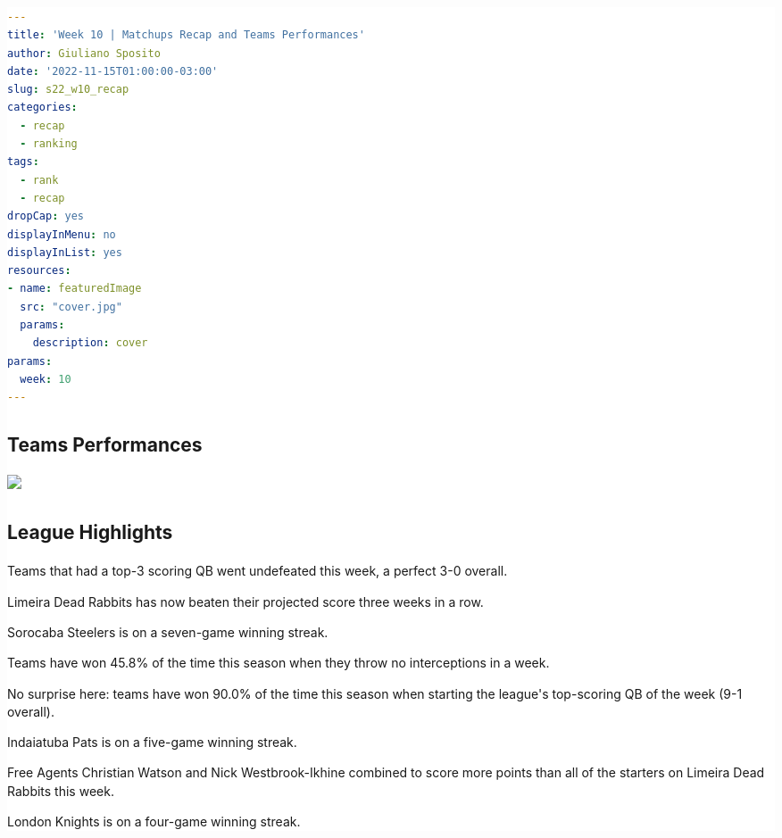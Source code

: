 ```yaml
---
title: 'Week 10 | Matchups Recap and Teams Performances'
author: Giuliano Sposito
date: '2022-11-15T01:00:00-03:00'
slug: s22_w10_recap
categories:
  - recap
  - ranking
tags:
  - rank
  - recap
dropCap: yes
displayInMenu: no
displayInList: yes
resources:
- name: featuredImage
  src: "cover.jpg"
  params:
    description: cover
params:
  week: 10
---
```









## Teams Performances

<img src="{{< blogdown/postref >}}index_files/figure-html/teamPerf-1.png" width="672" />


## League Highlights

Teams that had a top-3 scoring QB went undefeated this week, a perfect 3-0 overall.

Limeira Dead Rabbits has now beaten their projected score three weeks in a row.

Sorocaba Steelers is on a seven-game winning streak.

Teams have won 45.8% of the time this season when they throw no interceptions in a week.

No surprise here: teams have won 90.0% of the time this season when starting the league's top-scoring QB of the week (9-1 overall).

Indaiatuba Pats is on a five-game winning streak.

Free Agents Christian Watson and Nick Westbrook-Ikhine combined to score more points than all of the starters on Limeira Dead Rabbits this week.

London Knights is on a four-game winning streak.
